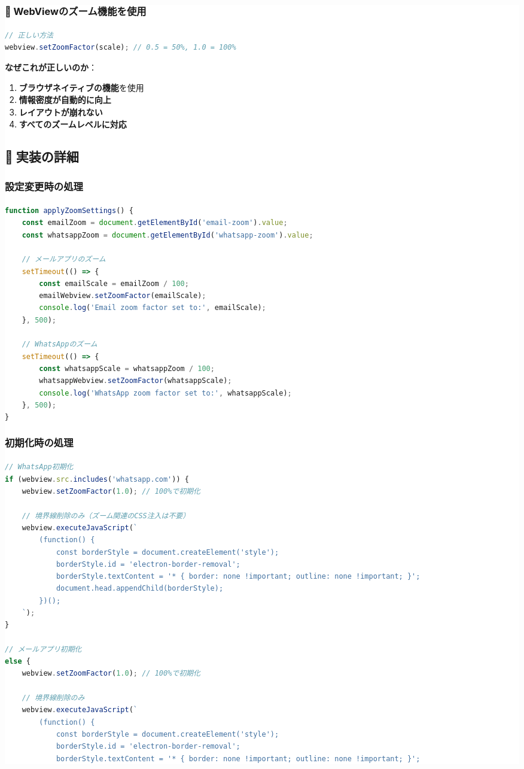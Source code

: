 ### 🎯 WebViewのズーム機能を使用

```javascript
// 正しい方法
webview.setZoomFactor(scale); // 0.5 = 50%, 1.0 = 100%
```

**なぜこれが正しいのか**：
1. **ブラウザネイティブの機能**を使用
2. **情報密度が自動的に向上**
3. **レイアウトが崩れない**
4. **すべてのズームレベルに対応**

## 🔧 実装の詳細

### 設定変更時の処理
```javascript
function applyZoomSettings() {
    const emailZoom = document.getElementById('email-zoom').value;
    const whatsappZoom = document.getElementById('whatsapp-zoom').value;
    
    // メールアプリのズーム
    setTimeout(() => {
        const emailScale = emailZoom / 100;
        emailWebview.setZoomFactor(emailScale);
        console.log('Email zoom factor set to:', emailScale);
    }, 500);
    
    // WhatsAppのズーム
    setTimeout(() => {
        const whatsappScale = whatsappZoom / 100;
        whatsappWebview.setZoomFactor(whatsappScale);
        console.log('WhatsApp zoom factor set to:', whatsappScale);
    }, 500);
}
```

### 初期化時の処理
```javascript
// WhatsApp初期化
if (webview.src.includes('whatsapp.com')) {
    webview.setZoomFactor(1.0); // 100%で初期化
    
    // 境界線削除のみ（ズーム関連のCSS注入は不要）
    webview.executeJavaScript(`
        (function() {
            const borderStyle = document.createElement('style');
            borderStyle.id = 'electron-border-removal';
            borderStyle.textContent = '* { border: none !important; outline: none !important; }';
            document.head.appendChild(borderStyle);
        })();
    `);
}

// メールアプリ初期化
else {
    webview.setZoomFactor(1.0); // 100%で初期化
    
    // 境界線削除のみ
    webview.executeJavaScript(`
        (function() {
            const borderStyle = document.createElement('style');
            borderStyle.id = 'electron-border-removal';
            borderStyle.textContent = '* { border: none !important; outline: none !important; }';
```